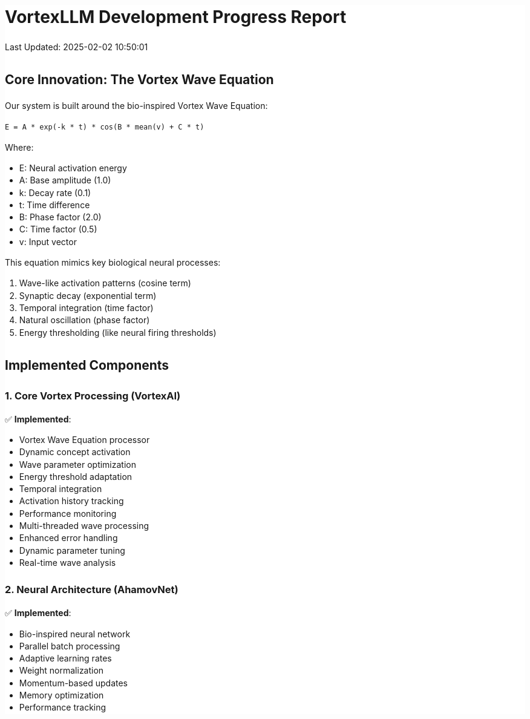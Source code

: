 # VortexLLM Development Progress Report
Last Updated: 2025-02-02 10:50:01

## Core Innovation: The Vortex Wave Equation

Our system is built around the bio-inspired Vortex Wave Equation:
```
E = A * exp(-k * t) * cos(B * mean(v) + C * t)
```
Where:
- E: Neural activation energy
- A: Base amplitude (1.0)
- k: Decay rate (0.1)
- t: Time difference
- B: Phase factor (2.0)
- C: Time factor (0.5)
- v: Input vector

This equation mimics key biological neural processes:
1. Wave-like activation patterns (cosine term)
2. Synaptic decay (exponential term)
3. Temporal integration (time factor)
4. Natural oscillation (phase factor)
5. Energy thresholding (like neural firing thresholds)

## Implemented Components

### 1. Core Vortex Processing (VortexAI)
✅ **Implemented**:
- Vortex Wave Equation processor
- Dynamic concept activation
- Wave parameter optimization
- Energy threshold adaptation
- Temporal integration
- Activation history tracking
- Performance monitoring
- Multi-threaded wave processing
- Enhanced error handling
- Dynamic parameter tuning
- Real-time wave analysis

### 2. Neural Architecture (AhamovNet)
✅ **Implemented**:
- Bio-inspired neural network
- Parallel batch processing
- Adaptive learning rates
- Weight normalization
- Momentum-based updates
- Memory optimization
- Performance tracking
